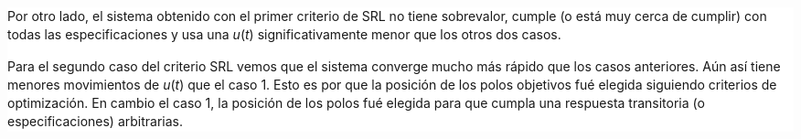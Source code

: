 Por otro lado, el sistema obtenido con el primer criterio de SRL  no tiene sobrevalor, cumple (o está muy cerca de cumplir) con todas las especificaciones y usa una $u(t)$ significativamente menor que los otros dos casos. 

Para el segundo caso del criterio SRL vemos que el sistema converge mucho más rápido que los casos anteriores. Aún así tiene menores movimientos de $u(t)$ que el caso 1. Esto es por que la posición de los polos objetivos fué elegida siguiendo criterios de optimización. En cambio el caso 1, la posición de los polos fué elegida para que cumpla una respuesta transitoria (o especificaciones) arbitrarias.

```{code-cell} ipython3

```
